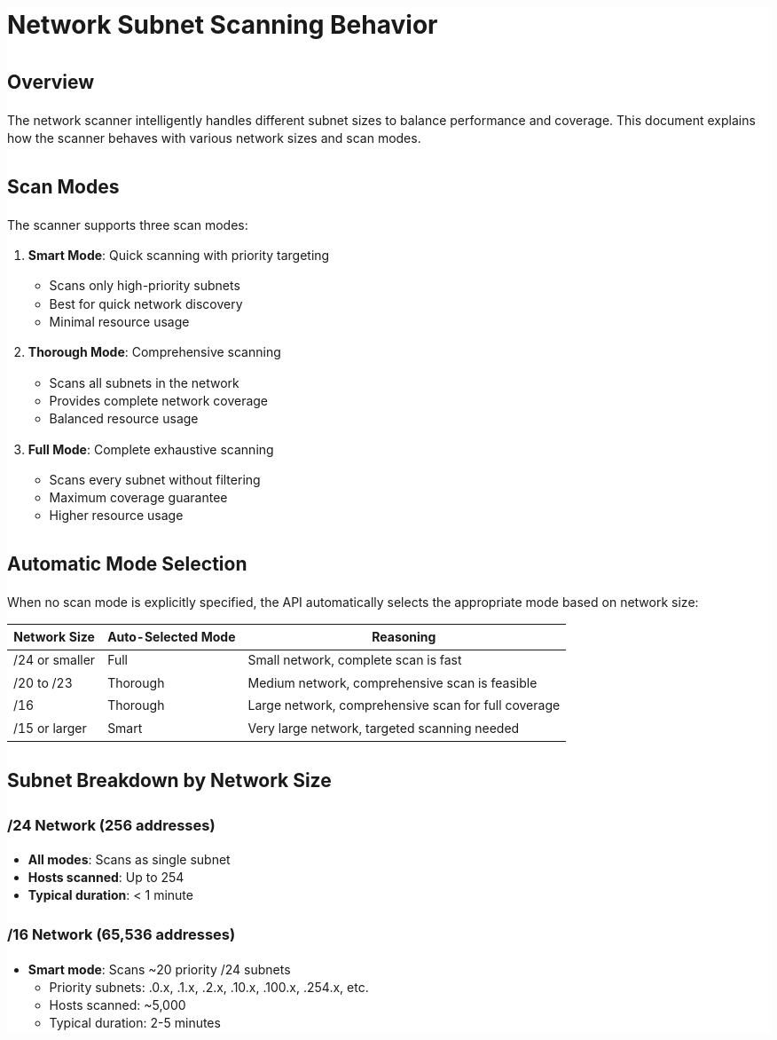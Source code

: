 # Network Subnet Scanning Behavior

## Overview
The network scanner intelligently handles different subnet sizes to balance performance and coverage. This document explains how the scanner behaves with various network sizes and scan modes.

## Scan Modes

The scanner supports three scan modes:

1. **Smart Mode**: Quick scanning with priority targeting
   - Scans only high-priority subnets
   - Best for quick network discovery
   - Minimal resource usage

2. **Thorough Mode**: Comprehensive scanning
   - Scans all subnets in the network
   - Provides complete network coverage
   - Balanced resource usage

3. **Full Mode**: Complete exhaustive scanning
   - Scans every subnet without filtering
   - Maximum coverage guarantee
   - Higher resource usage

## Automatic Mode Selection

When no scan mode is explicitly specified, the API automatically selects the appropriate mode based on network size:

| Network Size | Auto-Selected Mode | Reasoning |
|--------------|-------------------|-----------|
| /24 or smaller | Full | Small network, complete scan is fast |
| /20 to /23 | Thorough | Medium network, comprehensive scan is feasible |
| /16 | Thorough | Large network, comprehensive scan for full coverage |
| /15 or larger | Smart | Very large network, targeted scanning needed |

## Subnet Breakdown by Network Size

### /24 Network (256 addresses)
- **All modes**: Scans as single subnet
- **Hosts scanned**: Up to 254
- **Typical duration**: < 1 minute

### /16 Network (65,536 addresses)
- **Smart mode**: Scans ~20 priority /24 subnets
  - Priority subnets: .0.x, .1.x, .2.x, .10.x, .100.x, .254.x, etc.
  - Hosts scanned: ~5,000
  - Typical duration: 2-5 minutes
  